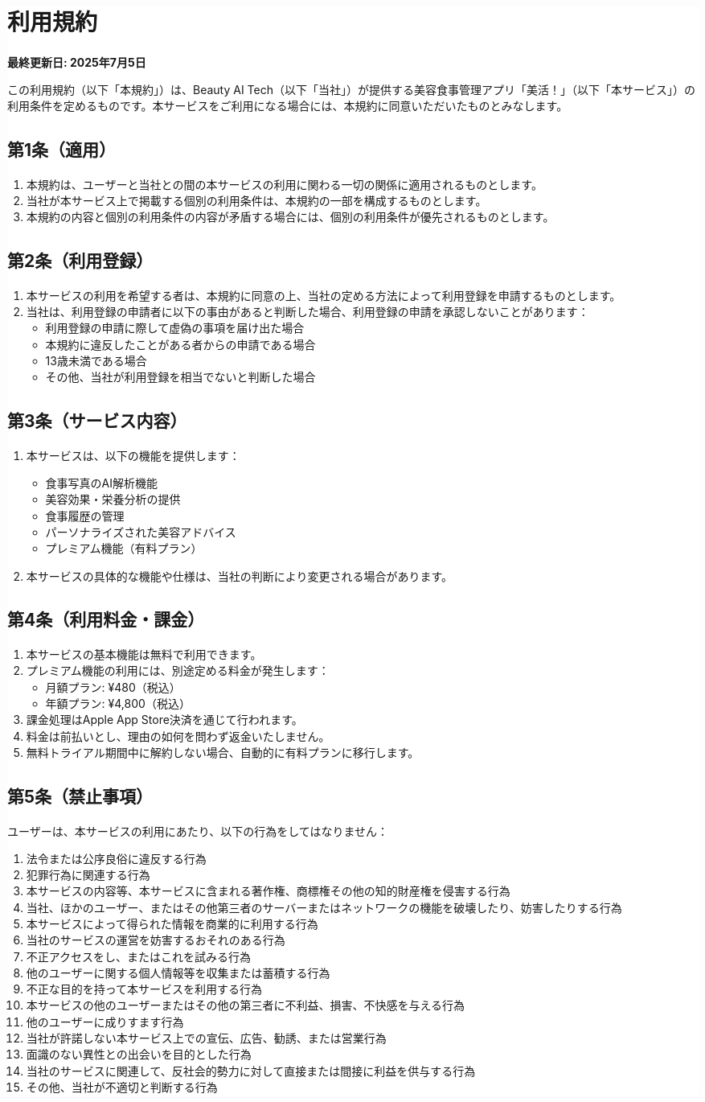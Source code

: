 # 利用規約

**最終更新日: 2025年7月5日**

この利用規約（以下「本規約」）は、Beauty AI Tech（以下「当社」）が提供する美容食事管理アプリ「美活！」（以下「本サービス」）の利用条件を定めるものです。本サービスをご利用になる場合には、本規約に同意いただいたものとみなします。

## 第1条（適用）

1. 本規約は、ユーザーと当社との間の本サービスの利用に関わる一切の関係に適用されるものとします。
2. 当社が本サービス上で掲載する個別の利用条件は、本規約の一部を構成するものとします。
3. 本規約の内容と個別の利用条件の内容が矛盾する場合には、個別の利用条件が優先されるものとします。

## 第2条（利用登録）

1. 本サービスの利用を希望する者は、本規約に同意の上、当社の定める方法によって利用登録を申請するものとします。
2. 当社は、利用登録の申請者に以下の事由があると判断した場合、利用登録の申請を承認しないことがあります：
   - 利用登録の申請に際して虚偽の事項を届け出た場合
   - 本規約に違反したことがある者からの申請である場合
   - 13歳未満である場合
   - その他、当社が利用登録を相当でないと判断した場合

## 第3条（サービス内容）

1. 本サービスは、以下の機能を提供します：
   - 食事写真のAI解析機能
   - 美容効果・栄養分析の提供
   - 食事履歴の管理
   - パーソナライズされた美容アドバイス
   - プレミアム機能（有料プラン）

2. 本サービスの具体的な機能や仕様は、当社の判断により変更される場合があります。

## 第4条（利用料金・課金）

1. 本サービスの基本機能は無料で利用できます。
2. プレミアム機能の利用には、別途定める料金が発生します：
   - 月額プラン: ¥480（税込）
   - 年額プラン: ¥4,800（税込）
3. 課金処理はApple App Store決済を通じて行われます。
4. 料金は前払いとし、理由の如何を問わず返金いたしません。
5. 無料トライアル期間中に解約しない場合、自動的に有料プランに移行します。

## 第5条（禁止事項）

ユーザーは、本サービスの利用にあたり、以下の行為をしてはなりません：

1. 法令または公序良俗に違反する行為
2. 犯罪行為に関連する行為
3. 本サービスの内容等、本サービスに含まれる著作権、商標権その他の知的財産権を侵害する行為
4. 当社、ほかのユーザー、またはその他第三者のサーバーまたはネットワークの機能を破壊したり、妨害したりする行為
5. 本サービスによって得られた情報を商業的に利用する行為
6. 当社のサービスの運営を妨害するおそれのある行為
7. 不正アクセスをし、またはこれを試みる行為
8. 他のユーザーに関する個人情報等を収集または蓄積する行為
9. 不正な目的を持って本サービスを利用する行為
10. 本サービスの他のユーザーまたはその他の第三者に不利益、損害、不快感を与える行為
11. 他のユーザーに成りすます行為
12. 当社が許諾しない本サービス上での宣伝、広告、勧誘、または営業行為
13. 面識のない異性との出会いを目的とした行為
14. 当社のサービスに関連して、反社会的勢力に対して直接または間接に利益を供与する行為
15. その他、当社が不適切と判断する行為
